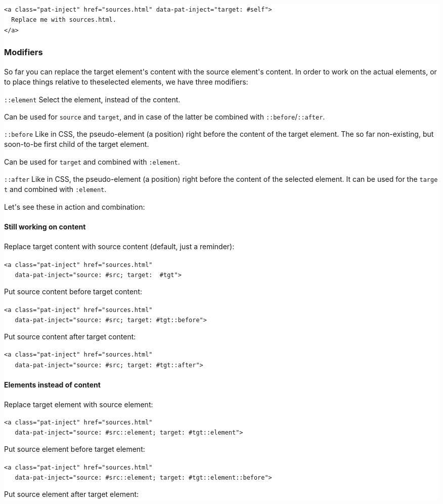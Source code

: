    <a class="pat-inject" href="sources.html" data-pat-inject="target: #self">
      Replace me with sources.html.
    </a>

### Modifiers

So far you can replace the target element's content with the source element's content.
In order to work on the actual elements, or to place things relative to theselected elements, we have three modifiers:

`::element`
Select the element, instead of the content.

Can be used for `source` and `target`, and in case of the latter be combined with `::before`/`::after`.

`::before`
Like in CSS, the pseudo-element (a position) right before the content of the target element. The so far non-existing, but soon-to-be first child of the target element.

Can be used for `target` and combined with `:element`.

`::after`
Like in CSS, the pseudo-element (a position) right before the content of the selected element. It can be used for the `target` and combined with `:element`.

Let's see these in action and combination:

#### Still working on content

Replace target content with source content (default, just a reminder):

    <a class="pat-inject" href="sources.html"
       data-pat-inject="source: #src; target:  #tgt">

Put source content before target content:

    <a class="pat-inject" href="sources.html"
       data-pat-inject="source: #src; target: #tgt::before">

Put source content after target content:

    <a class="pat-inject" href="sources.html"
       data-pat-inject="source: #src; target: #tgt::after">

#### Elements instead of content

Replace target element with source element:

    <a class="pat-inject" href="sources.html"
       data-pat-inject="source: #src::element; target: #tgt::element">

Put source element before target element:

    <a class="pat-inject" href="sources.html"
       data-pat-inject="source: #src::element; target: #tgt::element::before">

Put source element after target element:
